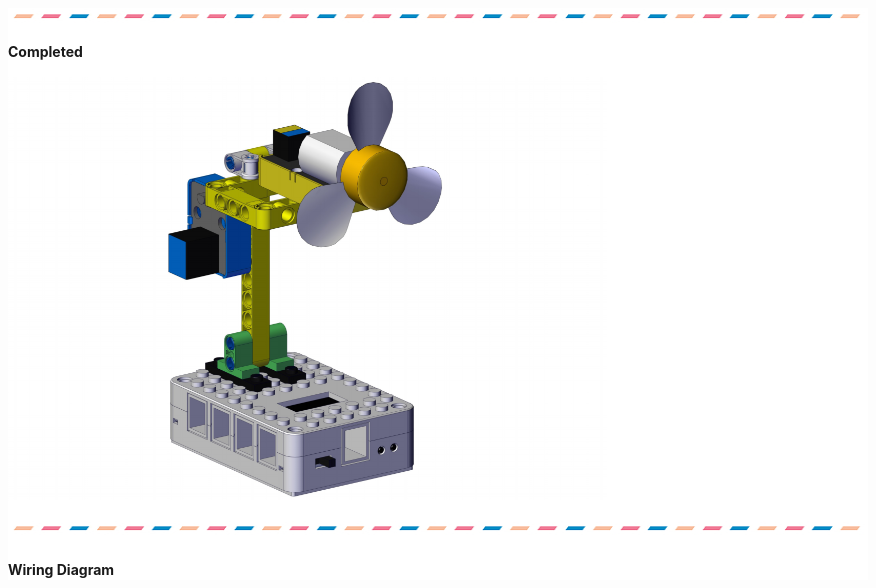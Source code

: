 ![line1](media/line1.png)

**Completed**

![41_08](media/41_08.png)

![line1](media/line1.png)

#### Wiring Diagram
